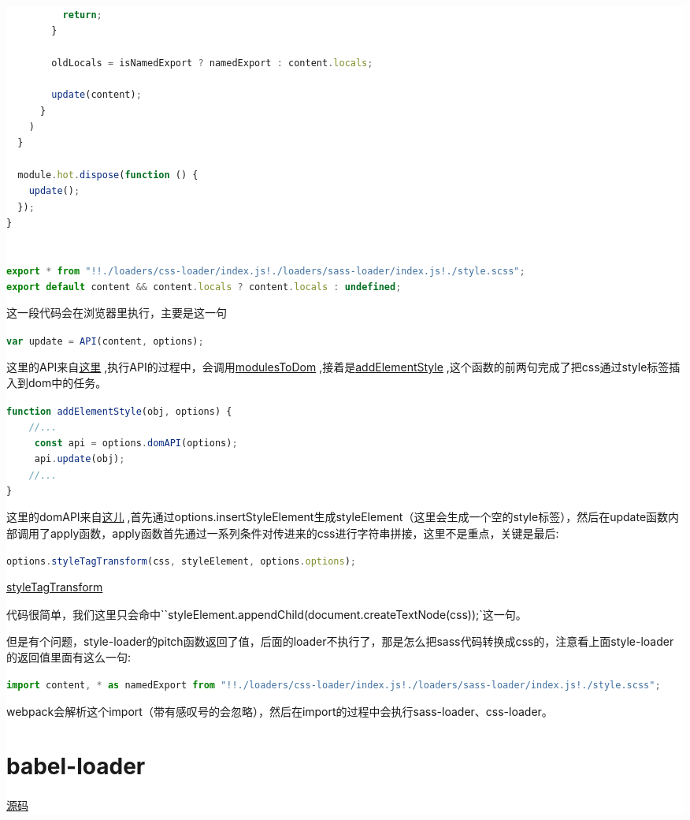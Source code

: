 ```javascript
          return;
        }

        oldLocals = isNamedExport ? namedExport : content.locals;

        update(content);
      }
    )
  }

  module.hot.dispose(function () {
    update();
  });
}


export * from "!!./loaders/css-loader/index.js!./loaders/sass-loader/index.js!./style.scss";
export default content && content.locals ? content.locals : undefined;
```
这一段代码会在浏览器里执行，主要是这一句
```javascript
var update = API(content, options);
```
这里的API来自[这里](https://github.com/webpack-contrib/style-loader/blob/v3.3.2/src/runtime/injectStylesIntoStyleTag.js#L84) ,执行API的过程中，会调用[modulesToDom](https://github.com/webpack-contrib/style-loader/blob/v3.3.2/src/runtime/injectStylesIntoStyleTag.js#L16) ,接着是[addElementStyle](https://github.com/webpack-contrib/style-loader/blob/v3.3.2/src/runtime/injectStylesIntoStyleTag.js#L41) ,这个函数的前两句完成了把css通过style标签插入到dom中的任务。
```javascript
function addElementStyle(obj, options) {
    //...
     const api = options.domAPI(options);
     api.update(obj);
    //...
}
```
这里的domAPI来自[这儿](https://github.com/webpack-contrib/style-loader/blob/v3.3.2/src/runtime/styleDomAPI.js#L56) ,首先通过options.insertStyleElement生成styleElement（这里会生成一个空的style标签），然后在update函数内部调用了apply函数，apply函数首先通过一系列条件对传进来的css进行字符串拼接，这里不是重点，关键是最后: 
```javascript
options.styleTagTransform(css, styleElement, options.options);
```
[styleTagTransform](https://github.com/webpack-contrib/style-loader/blob/v3.3.2/src/runtime/styleTagTransform.js)

代码很简单，我们这里只会命中``styleElement.appendChild(document.createTextNode(css));`这一句。

但是有个问题，style-loader的pitch函数返回了值，后面的loader不执行了，那是怎么把sass代码转换成css的，注意看上面style-loader的返回值里面有这么一句: 
```javascript
import content, * as namedExport from "!!./loaders/css-loader/index.js!./loaders/sass-loader/index.js!./style.scss";
```
webpack会解析这个import（带有感叹号的会忽略），然后在import的过程中会执行sass-loader、css-loader。
# babel-loader
[源码](https://github.com/babel/babel-loader/blob/v9.1.3/src/index.js)
